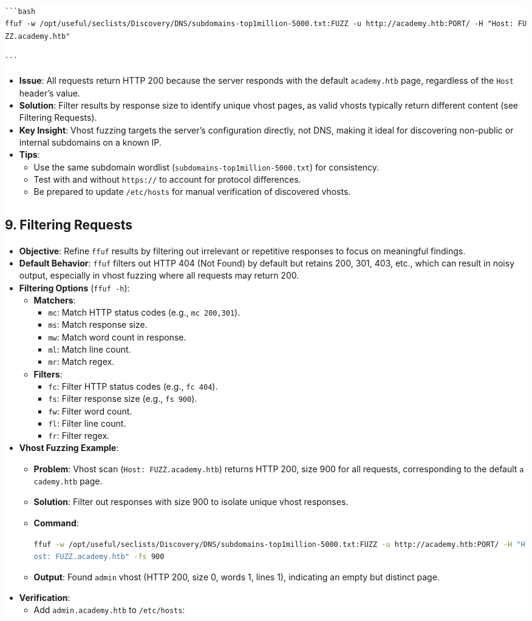     ```bash
    ffuf -w /opt/useful/seclists/Discovery/DNS/subdomains-top1million-5000.txt:FUZZ -u http://academy.htb:PORT/ -H "Host: FUZZ.academy.htb"
    
    ```
    
- **Issue**: All requests return HTTP 200 because the server responds with the default `academy.htb` page, regardless of the `Host` header’s value.
- **Solution**: Filter results by response size to identify unique vhost pages, as valid vhosts typically return different content (see Filtering Requests).
- **Key Insight**: Vhost fuzzing targets the server’s configuration directly, not DNS, making it ideal for discovering non-public or internal subdomains on a known IP.
- **Tips**:
    - Use the same subdomain wordlist (`subdomains-top1million-5000.txt`) for consistency.
    - Test with and without `https://` to account for protocol differences.
    - Be prepared to update `/etc/hosts` for manual verification of discovered vhosts.

## 9. Filtering Requests

- **Objective**: Refine `ffuf` results by filtering out irrelevant or repetitive responses to focus on meaningful findings.
- **Default Behavior**: `ffuf` filters out HTTP 404 (Not Found) by default but retains 200, 301, 403, etc., which can result in noisy output, especially in vhost fuzzing where all requests may return 200.
- **Filtering Options** (`ffuf -h`):
    - **Matchers**:
        - `mc`: Match HTTP status codes (e.g., `mc 200,301`).
        - `ms`: Match response size.
        - `mw`: Match word count in response.
        - `ml`: Match line count.
        - `mr`: Match regex.
    - **Filters**:
        - `fc`: Filter HTTP status codes (e.g., `fc 404`).
        - `fs`: Filter response size (e.g., `fs 900`).
        - `fw`: Filter word count.
        - `fl`: Filter line count.
        - `fr`: Filter regex.
- **Vhost Fuzzing Example**:
    - **Problem**: Vhost scan (`Host: FUZZ.academy.htb`) returns HTTP 200, size 900 for all requests, corresponding to the default `academy.htb` page.
    - **Solution**: Filter out responses with size 900 to isolate unique vhost responses.
    - **Command**:
        
        ```bash
        ffuf -w /opt/useful/seclists/Discovery/DNS/subdomains-top1million-5000.txt:FUZZ -u http://academy.htb:PORT/ -H "Host: FUZZ.academy.htb" -fs 900
        
        ```
        
    - **Output**: Found `admin` vhost (HTTP 200, size 0, words 1, lines 1), indicating an empty but distinct page.
- **Verification**:
    - Add `admin.academy.htb` to `/etc/hosts`:
        